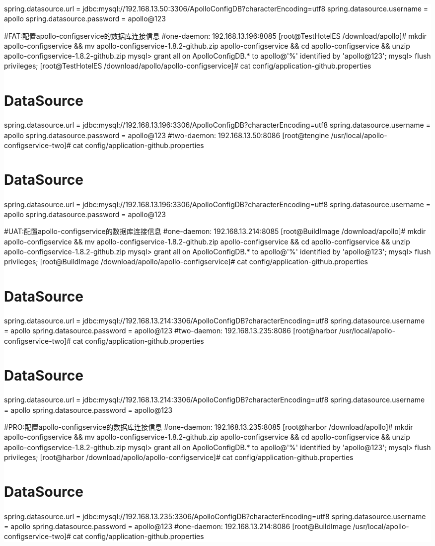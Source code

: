 spring.datasource.url = jdbc:mysql://192.168.13.50:3306/ApolloConfigDB?characterEncoding=utf8
spring.datasource.username = apollo
spring.datasource.password = apollo@123


#FAT:配置apollo-configservice的数据库连接信息
#one-daemon: 192.168.13.196:8085
[root@TestHotelES /download/apollo]# mkdir apollo-configservice && mv apollo-configservice-1.8.2-github.zip apollo-configservice && cd apollo-configservice && unzip apollo-configservice-1.8.2-github.zip
mysql> grant all on ApolloConfigDB.* to apollo@'%' identified by 'apollo@123';
mysql> flush privileges;
[root@TestHotelES /download/apollo/apollo-configservice]# cat config/application-github.properties
# DataSource
spring.datasource.url = jdbc:mysql://192.168.13.196:3306/ApolloConfigDB?characterEncoding=utf8
spring.datasource.username = apollo
spring.datasource.password = apollo@123
#two-daemon: 192.168.13.50:8086
[root@tengine /usr/local/apollo-configservice-two]# cat config/application-github.properties
# DataSource
spring.datasource.url = jdbc:mysql://192.168.13.196:3306/ApolloConfigDB?characterEncoding=utf8
spring.datasource.username = apollo
spring.datasource.password = apollo@123


#UAT:配置apollo-configservice的数据库连接信息
#one-daemon: 192.168.13.214:8085
[root@BuildImage /download/apollo]# mkdir apollo-configservice && mv apollo-configservice-1.8.2-github.zip apollo-configservice && cd apollo-configservice && unzip apollo-configservice-1.8.2-github.zip
mysql> grant all on ApolloConfigDB.* to apollo@'%' identified by 'apollo@123';
mysql> flush privileges;
[root@BuildImage /download/apollo/apollo-configservice]# cat config/application-github.properties
# DataSource
spring.datasource.url = jdbc:mysql://192.168.13.214:3306/ApolloConfigDB?characterEncoding=utf8
spring.datasource.username = apollo
spring.datasource.password = apollo@123
#two-daemon: 192.168.13.235:8086
[root@harbor /usr/local/apollo-configservice-two]# cat config/application-github.properties
# DataSource
spring.datasource.url = jdbc:mysql://192.168.13.214:3306/ApolloConfigDB?characterEncoding=utf8
spring.datasource.username = apollo
spring.datasource.password = apollo@123


#PRO:配置apollo-configservice的数据库连接信息
#one-daemon: 192.168.13.235:8085
[root@harbor /download/apollo]# mkdir apollo-configservice && mv apollo-configservice-1.8.2-github.zip apollo-configservice && cd apollo-configservice && unzip apollo-configservice-1.8.2-github.zip
mysql> grant all on ApolloConfigDB.* to apollo@'%' identified by 'apollo@123';
mysql> flush privileges;
[root@harbor /download/apollo/apollo-configservice]# cat config/application-github.properties
# DataSource
spring.datasource.url = jdbc:mysql://192.168.13.235:3306/ApolloConfigDB?characterEncoding=utf8
spring.datasource.username = apollo
spring.datasource.password = apollo@123
#one-daemon: 192.168.13.214:8086
[root@BuildImage /usr/local/apollo-configservice-two]# cat config/application-github.properties